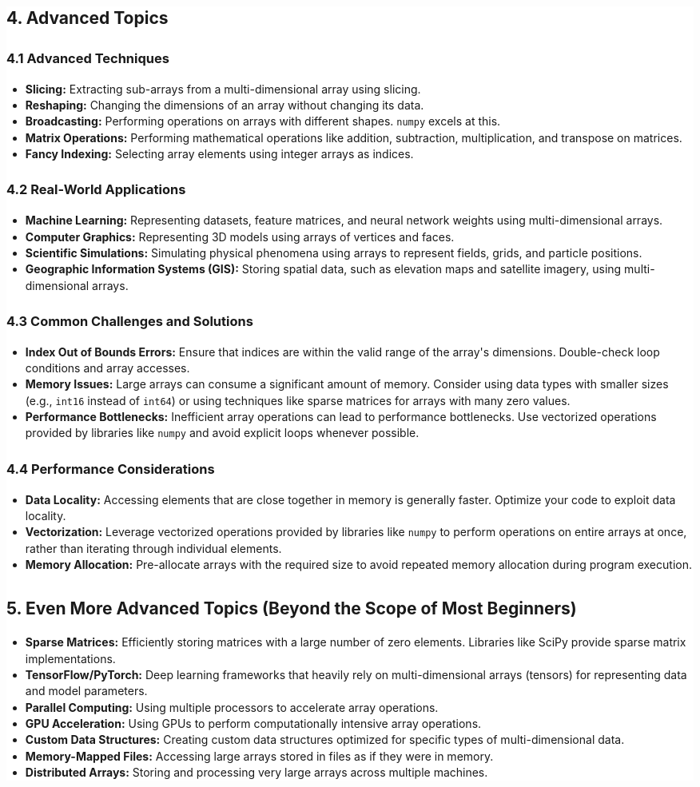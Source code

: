 ## 4. Advanced Topics

### 4.1 Advanced Techniques

*   **Slicing:** Extracting sub-arrays from a multi-dimensional array using slicing.
*   **Reshaping:** Changing the dimensions of an array without changing its data.
*   **Broadcasting:**  Performing operations on arrays with different shapes. `numpy` excels at this.
*   **Matrix Operations:** Performing mathematical operations like addition, subtraction, multiplication, and transpose on matrices.
*   **Fancy Indexing:** Selecting array elements using integer arrays as indices.

### 4.2 Real-World Applications

*   **Machine Learning:** Representing datasets, feature matrices, and neural network weights using multi-dimensional arrays.
*   **Computer Graphics:** Representing 3D models using arrays of vertices and faces.
*   **Scientific Simulations:** Simulating physical phenomena using arrays to represent fields, grids, and particle positions.
*   **Geographic Information Systems (GIS):** Storing spatial data, such as elevation maps and satellite imagery, using multi-dimensional arrays.

### 4.3 Common Challenges and Solutions

*   **Index Out of Bounds Errors:** Ensure that indices are within the valid range of the array's dimensions.  Double-check loop conditions and array accesses.
*   **Memory Issues:** Large arrays can consume a significant amount of memory. Consider using data types with smaller sizes (e.g., `int16` instead of `int64`) or using techniques like sparse matrices for arrays with many zero values.
*   **Performance Bottlenecks:**  Inefficient array operations can lead to performance bottlenecks.  Use vectorized operations provided by libraries like `numpy` and avoid explicit loops whenever possible.

### 4.4 Performance Considerations

*   **Data Locality:** Accessing elements that are close together in memory is generally faster. Optimize your code to exploit data locality.
*   **Vectorization:**  Leverage vectorized operations provided by libraries like `numpy` to perform operations on entire arrays at once, rather than iterating through individual elements.
*   **Memory Allocation:**  Pre-allocate arrays with the required size to avoid repeated memory allocation during program execution.

## 5. Even More Advanced Topics (Beyond the Scope of Most Beginners)

*   **Sparse Matrices:** Efficiently storing matrices with a large number of zero elements.  Libraries like SciPy provide sparse matrix implementations.
*   **TensorFlow/PyTorch:** Deep learning frameworks that heavily rely on multi-dimensional arrays (tensors) for representing data and model parameters.
*   **Parallel Computing:** Using multiple processors to accelerate array operations.
*   **GPU Acceleration:** Using GPUs to perform computationally intensive array operations.
*   **Custom Data Structures:** Creating custom data structures optimized for specific types of multi-dimensional data.
*   **Memory-Mapped Files:** Accessing large arrays stored in files as if they were in memory.
*   **Distributed Arrays:** Storing and processing very large arrays across multiple machines.
